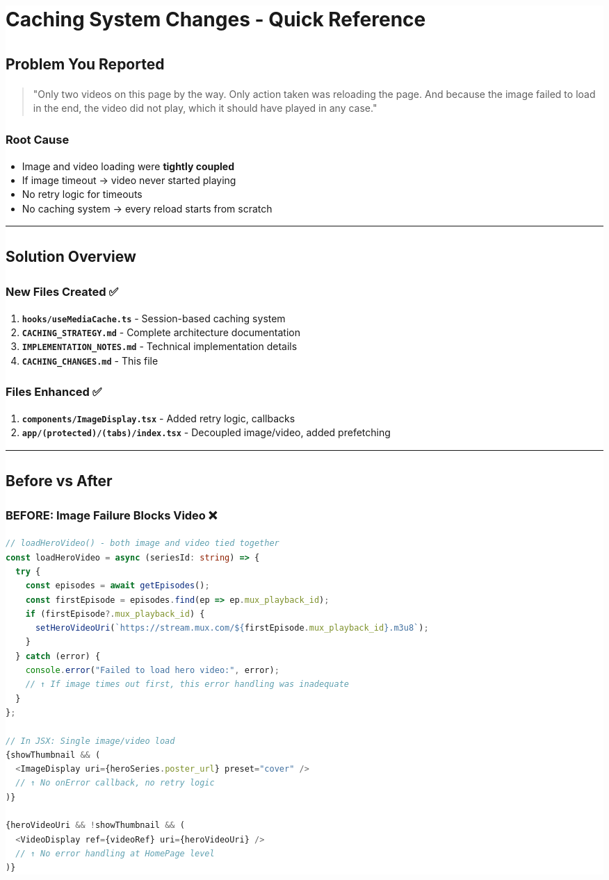 # Caching System Changes - Quick Reference

## Problem You Reported

> "Only two videos on this page by the way. Only action taken was reloading the page. And because the image failed to load in the end, the video did not play, which it should have played in any case."

### Root Cause
- Image and video loading were **tightly coupled**
- If image timeout → video never started playing
- No retry logic for timeouts
- No caching system → every reload starts from scratch

---

## Solution Overview

### New Files Created ✅
1. **`hooks/useMediaCache.ts`** - Session-based caching system
2. **`CACHING_STRATEGY.md`** - Complete architecture documentation
3. **`IMPLEMENTATION_NOTES.md`** - Technical implementation details
4. **`CACHING_CHANGES.md`** - This file

### Files Enhanced ✅
1. **`components/ImageDisplay.tsx`** - Added retry logic, callbacks
2. **`app/(protected)/(tabs)/index.tsx`** - Decoupled image/video, added prefetching

---

## Before vs After

### BEFORE: Image Failure Blocks Video ❌

```typescript
// loadHeroVideo() - both image and video tied together
const loadHeroVideo = async (seriesId: string) => {
  try {
    const episodes = await getEpisodes();
    const firstEpisode = episodes.find(ep => ep.mux_playback_id);
    if (firstEpisode?.mux_playback_id) {
      setHeroVideoUri(`https://stream.mux.com/${firstEpisode.mux_playback_id}.m3u8`);
    }
  } catch (error) {
    console.error("Failed to load hero video:", error);
    // ↑ If image times out first, this error handling was inadequate
  }
};

// In JSX: Single image/video load
{showThumbnail && (
  <ImageDisplay uri={heroSeries.poster_url} preset="cover" />
  // ↑ No onError callback, no retry logic
)}

{heroVideoUri && !showThumbnail && (
  <VideoDisplay ref={videoRef} uri={heroVideoUri} />
  // ↑ No error handling at HomePage level
)}
```
